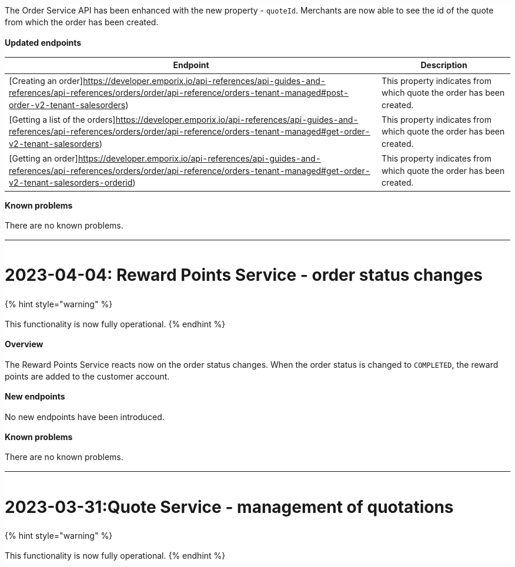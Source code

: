 The Order Service API has been enhanced with the new property - `quoteId`. Merchants are now able to see the id of the quote from which the order has been created.

**Updated endpoints**

| Endpoint                                                                         | Description                                                          |
| -------------------------------------------------------------------------------- | -------------------------------------------------------------------- |
| [Creating an order]https://developer.emporix.io/api-references/api-guides-and-references/api-references/orders/order/api-reference/orders-tenant-managed#post-order-v2-tenant-salesorders)           | This property indicates from which quote the order has been created. |
| [Getting a list of the orders]https://developer.emporix.io/api-references/api-guides-and-references/api-references/orders/order/api-reference/orders-tenant-managed#get-order-v2-tenant-salesorders) | This property indicates from which quote the order has been created. |
| [Getting an order]https://developer.emporix.io/api-references/api-guides-and-references/api-references/orders/order/api-reference/orders-tenant-managed#get-order-v2-tenant-salesorders-orderid)     | This property indicates from which quote the order has been created. |

**Known problems**

There are no known problems.

---

<Badge
tag="major"
date="2023-04-04"
/>

# 2023-04-04: Reward Points Service - order status changes

{% hint style="warning" %}

This functionality is now fully operational.
{% endhint %}

**Overview**

The Reward Points Service reacts now on the order status changes. When the order status is changed to `COMPLETED`, the reward points are added to the customer account.

**New endpoints**

No new endpoints have been introduced.

**Known problems**

There are no known problems.

---

<Badge
tag="newFeature"
date="2023-03-31"
/>

# 2023-03-31:Quote Service - management of quotations

{% hint style="warning" %}

This functionality is now fully operational.
{% endhint %}
